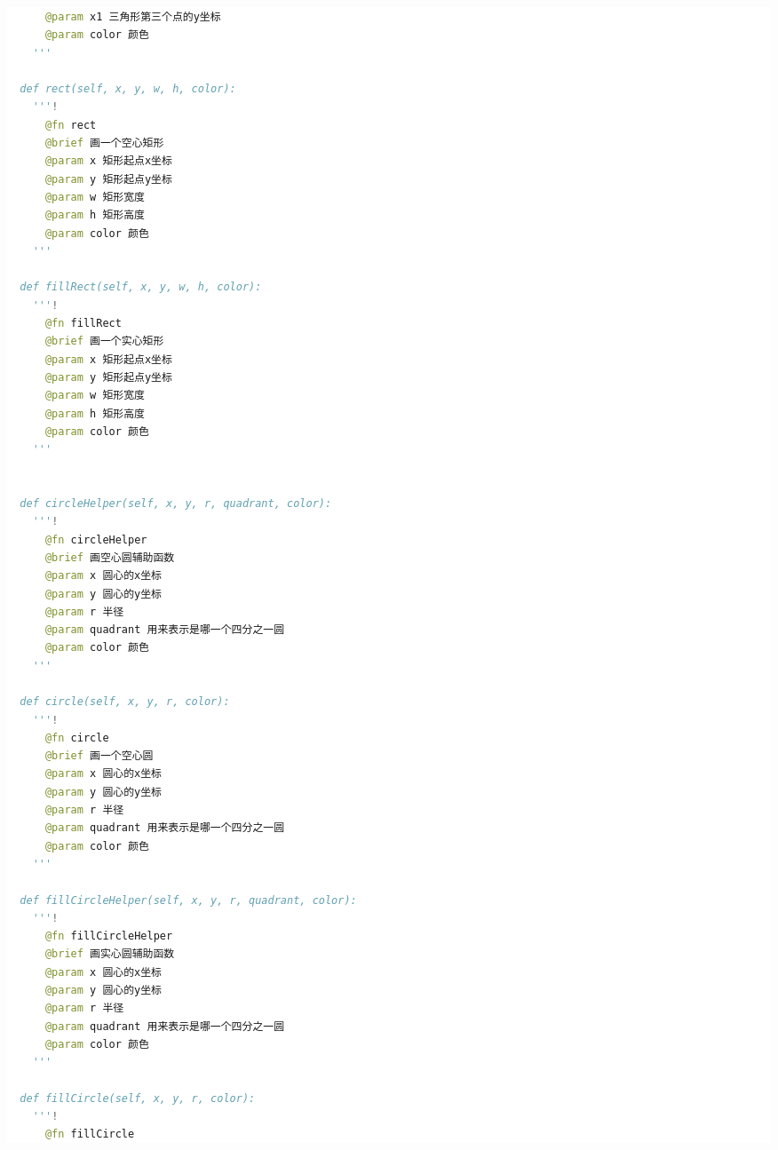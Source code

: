 ```python
      @param x1 三角形第三个点的y坐标
      @param color 颜色
    '''

  def rect(self, x, y, w, h, color):
    '''!
      @fn rect
      @brief 画一个空心矩形
      @param x 矩形起点x坐标
      @param y 矩形起点y坐标
      @param w 矩形宽度
      @param h 矩形高度
      @param color 颜色
    '''

  def fillRect(self, x, y, w, h, color):
    '''!
      @fn fillRect
      @brief 画一个实心矩形
      @param x 矩形起点x坐标
      @param y 矩形起点y坐标
      @param w 矩形宽度
      @param h 矩形高度
      @param color 颜色
    '''


  def circleHelper(self, x, y, r, quadrant, color):
    '''!
      @fn circleHelper
      @brief 画空心圆辅助函数
      @param x 圆心的x坐标
      @param y 圆心的y坐标
      @param r 半径
      @param quadrant 用来表示是哪一个四分之一圆
      @param color 颜色
    '''

  def circle(self, x, y, r, color):
    '''!
      @fn circle
      @brief 画一个空心圆
      @param x 圆心的x坐标
      @param y 圆心的y坐标
      @param r 半径
      @param quadrant 用来表示是哪一个四分之一圆
      @param color 颜色
    '''

  def fillCircleHelper(self, x, y, r, quadrant, color):
    '''!
      @fn fillCircleHelper
      @brief 画实心圆辅助函数
      @param x 圆心的x坐标
      @param y 圆心的y坐标
      @param r 半径
      @param quadrant 用来表示是哪一个四分之一圆
      @param color 颜色
    '''

  def fillCircle(self, x, y, r, color):
    '''!
      @fn fillCircle
```